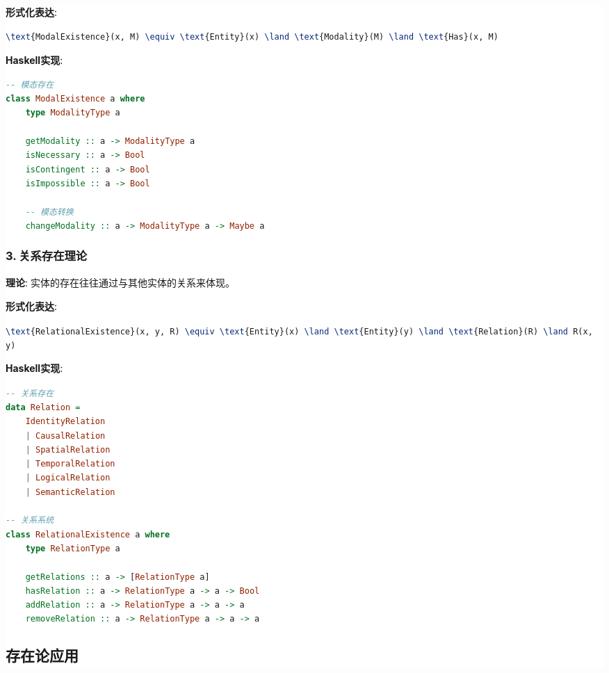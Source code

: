 **形式化表达**:

```latex
\text{ModalExistence}(x, M) \equiv \text{Entity}(x) \land \text{Modality}(M) \land \text{Has}(x, M)
```

**Haskell实现**:

```haskell
-- 模态存在
class ModalExistence a where
    type ModalityType a
    
    getModality :: a -> ModalityType a
    isNecessary :: a -> Bool
    isContingent :: a -> Bool
    isImpossible :: a -> Bool
    
    -- 模态转换
    changeModality :: a -> ModalityType a -> Maybe a
```

### 3. 关系存在理论

**理论**: 实体的存在往往通过与其他实体的关系来体现。

**形式化表达**:

```latex
\text{RelationalExistence}(x, y, R) \equiv \text{Entity}(x) \land \text{Entity}(y) \land \text{Relation}(R) \land R(x, y)
```

**Haskell实现**:

```haskell
-- 关系存在
data Relation = 
    IdentityRelation
    | CausalRelation
    | SpatialRelation
    | TemporalRelation
    | LogicalRelation
    | SemanticRelation

-- 关系系统
class RelationalExistence a where
    type RelationType a
    
    getRelations :: a -> [RelationType a]
    hasRelation :: a -> RelationType a -> a -> Bool
    addRelation :: a -> RelationType a -> a -> a
    removeRelation :: a -> RelationType a -> a -> a
```

## 存在论应用
